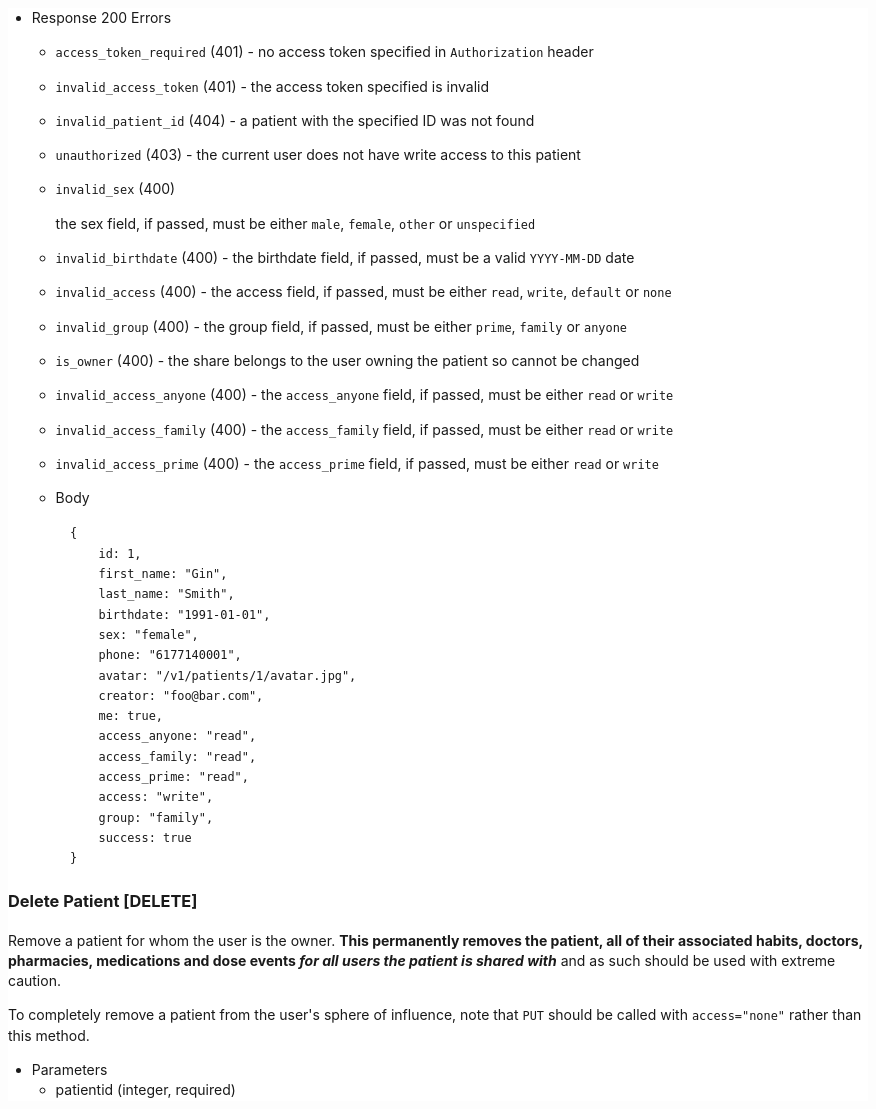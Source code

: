 
+ Response 200
    Errors
    + `access_token_required` (401) - no access token specified in
    `Authorization` header
    + `invalid_access_token` (401) - the access token specified is invalid
    + `invalid_patient_id` (404) - a patient with the specified ID was not found
    + `unauthorized` (403) - the current user does not have write access to this patient
    + `invalid_sex` (400)

        the sex field, if passed, must be either `male`, `female`, `other` or `unspecified`
    + `invalid_birthdate` (400) - the birthdate field, if passed, must be a valid `YYYY-MM-DD` date
    + `invalid_access` (400) - the access field, if passed, must be either `read`, `write`, `default` or `none`
    + `invalid_group` (400) - the group field, if passed, must be either `prime`, `family` or `anyone`
    + `is_owner` (400) - the share belongs to the user owning the patient so cannot be changed
    + `invalid_access_anyone` (400) - the `access_anyone` field, if passed, must be either `read` or `write`
    + `invalid_access_family` (400) - the `access_family` field, if passed, must be either `read` or `write`
    + `invalid_access_prime` (400) - the `access_prime` field, if passed, must be either `read` or `write`

    + Body

            {
                id: 1,
                first_name: "Gin",
                last_name: "Smith",
                birthdate: "1991-01-01",
                sex: "female",
                phone: "6177140001",
                avatar: "/v1/patients/1/avatar.jpg",
                creator: "foo@bar.com",
                me: true,
                access_anyone: "read",
                access_family: "read",
                access_prime: "read",
                access: "write",
                group: "family",
                success: true
            }

### Delete Patient [DELETE]
Remove a patient for whom the user is the owner. **This permanently removes the patient, all
of their associated habits, doctors, pharmacies, medications and dose events _for all
users the patient is shared with_** and as such should be used with extreme caution.

To completely remove a patient from the user's sphere of influence, note that `PUT` should be
called with `access="none"` rather than this method.

+ Parameters
    + patientid (integer, required)
